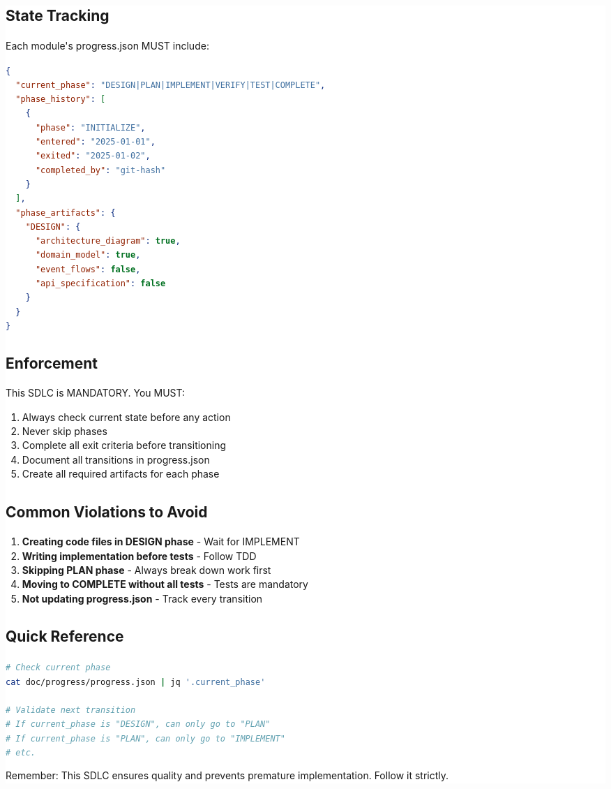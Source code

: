 ## State Tracking

Each module's progress.json MUST include:

```json
{
  "current_phase": "DESIGN|PLAN|IMPLEMENT|VERIFY|TEST|COMPLETE",
  "phase_history": [
    {
      "phase": "INITIALIZE",
      "entered": "2025-01-01",
      "exited": "2025-01-02",
      "completed_by": "git-hash"
    }
  ],
  "phase_artifacts": {
    "DESIGN": {
      "architecture_diagram": true,
      "domain_model": true,
      "event_flows": false,
      "api_specification": false
    }
  }
}
```

## Enforcement

This SDLC is MANDATORY. You MUST:

1. Always check current state before any action
2. Never skip phases
3. Complete all exit criteria before transitioning
4. Document all transitions in progress.json
5. Create all required artifacts for each phase

## Common Violations to Avoid

1. **Creating code files in DESIGN phase** - Wait for IMPLEMENT
2. **Writing implementation before tests** - Follow TDD
3. **Skipping PLAN phase** - Always break down work first
4. **Moving to COMPLETE without all tests** - Tests are mandatory
5. **Not updating progress.json** - Track every transition

## Quick Reference

```bash
# Check current phase
cat doc/progress/progress.json | jq '.current_phase'

# Validate next transition
# If current_phase is "DESIGN", can only go to "PLAN"
# If current_phase is "PLAN", can only go to "IMPLEMENT"
# etc.
```

Remember: This SDLC ensures quality and prevents premature implementation. Follow it strictly.